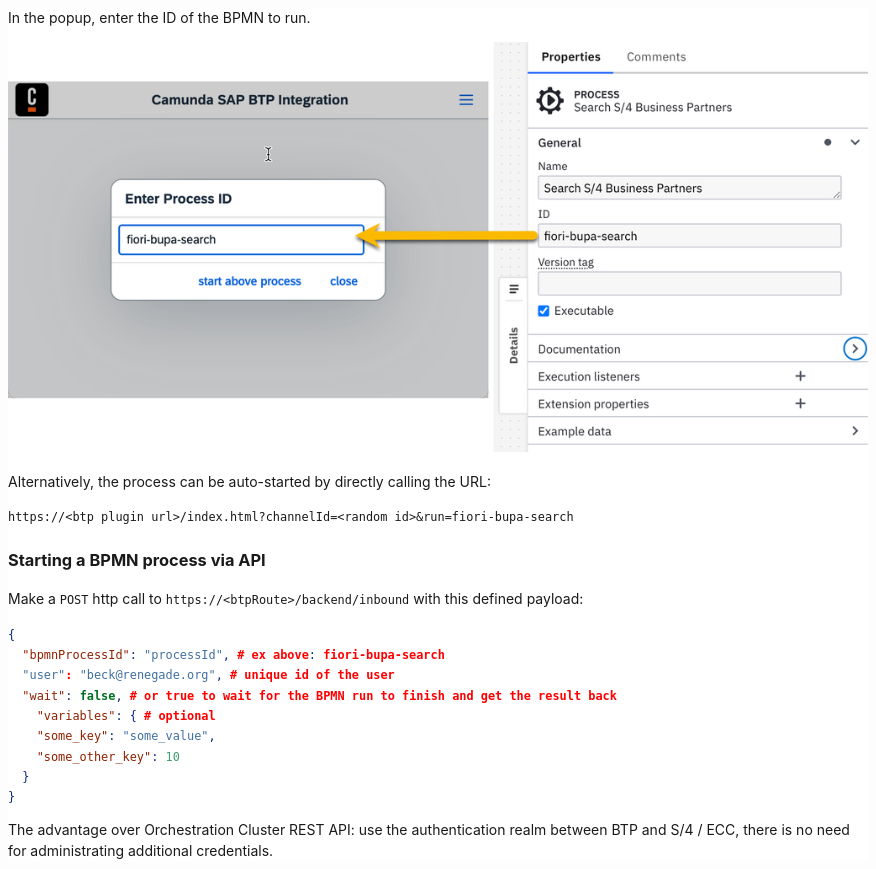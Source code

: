 In the popup, enter the ID of the BPMN to run.

![start process in Fiori app](./img/sap-btp-plugin-process-id.png)

Alternatively, the process can be auto-started by directly calling the URL:

`https://<btp plugin url>/index.html?channelId=<random id>&run=fiori-bupa-search`

### Starting a BPMN process via API

Make a `POST` http call to `https://<btpRoute>/backend/inbound` with this defined payload:

```json
{
  "bpmnProcessId": "processId", # ex above: fiori-bupa-search
  "user": "beck@renegade.org", # unique id of the user
  "wait": false, # or true to wait for the BPMN run to finish and get the result back
    "variables": { # optional
    "some_key": "some_value",
    "some_other_key": 10
  }
}
```

The advantage over Orchestration Cluster REST API: use the authentication realm between BTP and S/4 / ECC, there is no need for administrating additional credentials.
